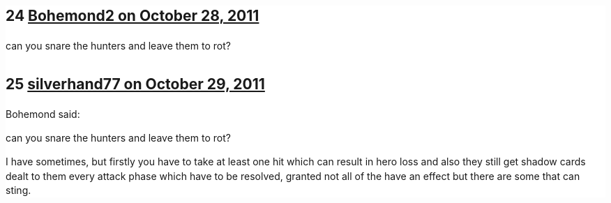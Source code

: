 ## 24 [Bohemond2 on October 28, 2011](https://community.fantasyflightgames.com/topic/55215-glorifindel-art-deck-for-solo/?do=findComment&comment=548700)

can you snare the hunters and leave them to rot?

## 25 [silverhand77 on October 29, 2011](https://community.fantasyflightgames.com/topic/55215-glorifindel-art-deck-for-solo/?do=findComment&comment=548707)

Bohemond said:

can you snare the hunters and leave them to rot?



I have sometimes, but firstly you have to take at least one hit which can result in hero loss and also they still get shadow cards dealt to them every attack phase which have to be resolved, granted not all of the have an effect but there are some that can sting.

